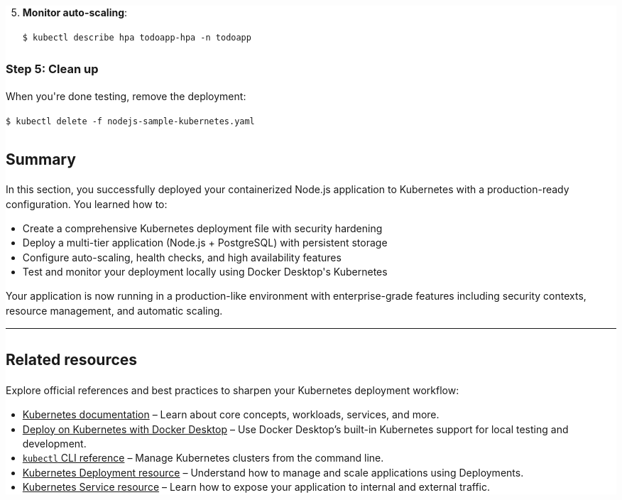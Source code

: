 5. **Monitor auto-scaling**:
   ```console
   $ kubectl describe hpa todoapp-hpa -n todoapp
   ```

### Step 5: Clean up

When you're done testing, remove the deployment:

```console
$ kubectl delete -f nodejs-sample-kubernetes.yaml
```

## Summary

In this section, you successfully deployed your containerized Node.js application to Kubernetes with a production-ready configuration. You learned how to:

- Create a comprehensive Kubernetes deployment file with security hardening
- Deploy a multi-tier application (Node.js + PostgreSQL) with persistent storage
- Configure auto-scaling, health checks, and high availability features
- Test and monitor your deployment locally using Docker Desktop's Kubernetes

Your application is now running in a production-like environment with enterprise-grade features including security contexts, resource management, and automatic scaling.

---

## Related resources

Explore official references and best practices to sharpen your Kubernetes deployment workflow:

- [Kubernetes documentation](https://kubernetes.io/docs/home/) – Learn about core concepts, workloads, services, and more.
- [Deploy on Kubernetes with Docker Desktop](/manuals/desktop/features/kubernetes.md) – Use Docker Desktop’s built-in Kubernetes support for local testing and development.
- [`kubectl` CLI reference](https://kubernetes.io/docs/reference/kubectl/) – Manage Kubernetes clusters from the command line.
- [Kubernetes Deployment resource](https://kubernetes.io/docs/concepts/workloads/controllers/deployment/) – Understand how to manage and scale applications using Deployments.
- [Kubernetes Service resource](https://kubernetes.io/docs/concepts/services-networking/service/) – Learn how to expose your application to internal and external traffic.

